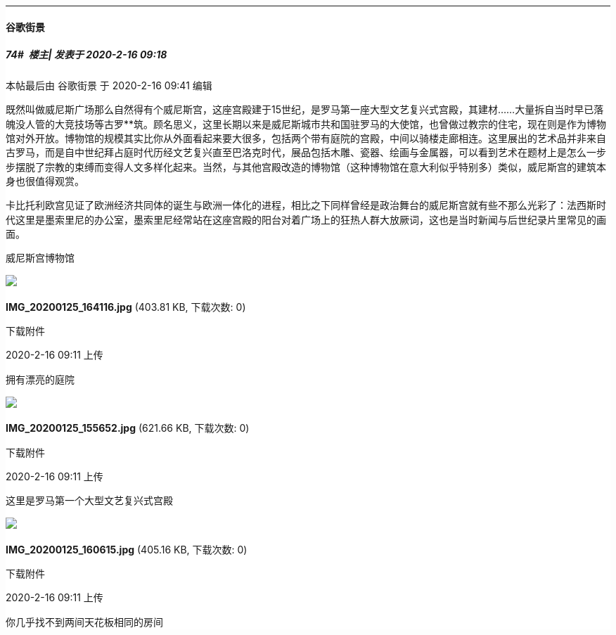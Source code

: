 *****

####  谷歌街景  
##### 74#         楼主| 发表于 2020-2-16 09:18



 本帖最后由 谷歌街景 于 2020-2-16 09:41 编辑 

既然叫做威尼斯广场那么自然得有个威尼斯宫，这座宫殿建于15世纪，是罗马第一座大型文艺复兴式宫殿，其建材……大量拆自当时早已落魄没人管的大竞技场等古罗**筑。顾名思义，这里长期以来是威尼斯城市共和国驻罗马的大使馆，也曾做过教宗的住宅，现在则是作为博物馆对外开放。博物馆的规模其实比你从外面看起来要大很多，包括两个带有庭院的宫殿，中间以骑楼走廊相连。这里展出的艺术品并非来自古罗马，而是自中世纪拜占庭时代历经文艺复兴直至巴洛克时代，展品包括木雕、瓷器、绘画与金属器，可以看到艺术在题材上是怎么一步步摆脱了宗教的束缚而变得人文多样化起来。当然，与其他宫殿改造的博物馆（这种博物馆在意大利似乎特别多）类似，威尼斯宫的建筑本身也很值得观赏。


卡比托利欧宫见证了欧洲经济共同体的诞生与欧洲一体化的进程，相比之下同样曾经是政治舞台的威尼斯宫就有些不那么光彩了：法西斯时代这里是墨索里尼的办公室，墨索里尼经常站在这座宫殿的阳台对着广场上的狂热人群大放厥词，这也是当时新闻与后世纪录片里常见的画面。


威尼斯宫博物馆

<img src="https://img.saraba1st.com/forum/202002/16/091158rydjiufd441kkty1.jpg" referrerpolicy="no-referrer">


<strong>IMG_20200125_164116.jpg</strong> (403.81 KB, 下载次数: 0)

下载附件

2020-2-16 09:11 上传





拥有漂亮的庭院

<img src="https://img.saraba1st.com/forum/202002/16/091150jq729tqd8ttt71z1.jpg" referrerpolicy="no-referrer">


<strong>IMG_20200125_155652.jpg</strong> (621.66 KB, 下载次数: 0)

下载附件

2020-2-16 09:11 上传





这里是罗马第一个大型文艺复兴式宫殿

<img src="https://img.saraba1st.com/forum/202002/16/091151qjnprjpwq4whwnhh.jpg" referrerpolicy="no-referrer">


<strong>IMG_20200125_160615.jpg</strong> (405.16 KB, 下载次数: 0)

下载附件

2020-2-16 09:11 上传





你几乎找不到两间天花板相同的房间
